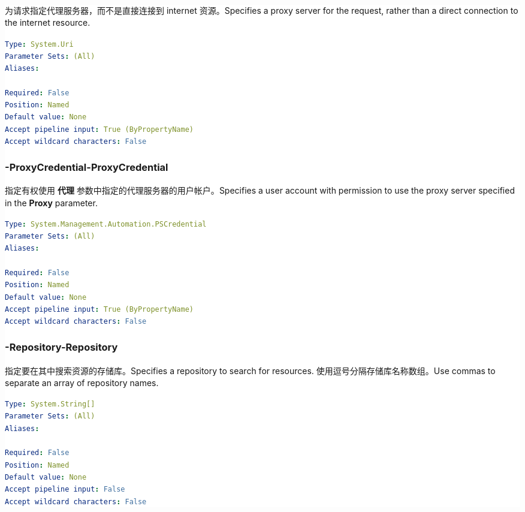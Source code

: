 <span data-ttu-id="41c3d-168">为请求指定代理服务器，而不是直接连接到 internet 资源。</span><span class="sxs-lookup"><span data-stu-id="41c3d-168">Specifies a proxy server for the request, rather than a direct connection to the internet resource.</span></span>

```yaml
Type: System.Uri
Parameter Sets: (All)
Aliases:

Required: False
Position: Named
Default value: None
Accept pipeline input: True (ByPropertyName)
Accept wildcard characters: False
```

### <span data-ttu-id="41c3d-169">-ProxyCredential</span><span class="sxs-lookup"><span data-stu-id="41c3d-169">-ProxyCredential</span></span>

<span data-ttu-id="41c3d-170">指定有权使用 **代理** 参数中指定的代理服务器的用户帐户。</span><span class="sxs-lookup"><span data-stu-id="41c3d-170">Specifies a user account with permission to use the proxy server specified in the **Proxy** parameter.</span></span>

```yaml
Type: System.Management.Automation.PSCredential
Parameter Sets: (All)
Aliases:

Required: False
Position: Named
Default value: None
Accept pipeline input: True (ByPropertyName)
Accept wildcard characters: False
```

### <span data-ttu-id="41c3d-171">-Repository</span><span class="sxs-lookup"><span data-stu-id="41c3d-171">-Repository</span></span>

<span data-ttu-id="41c3d-172">指定要在其中搜索资源的存储库。</span><span class="sxs-lookup"><span data-stu-id="41c3d-172">Specifies a repository to search for resources.</span></span> <span data-ttu-id="41c3d-173">使用逗号分隔存储库名称数组。</span><span class="sxs-lookup"><span data-stu-id="41c3d-173">Use commas to separate an array of repository names.</span></span>

```yaml
Type: System.String[]
Parameter Sets: (All)
Aliases:

Required: False
Position: Named
Default value: None
Accept pipeline input: False
Accept wildcard characters: False
```
